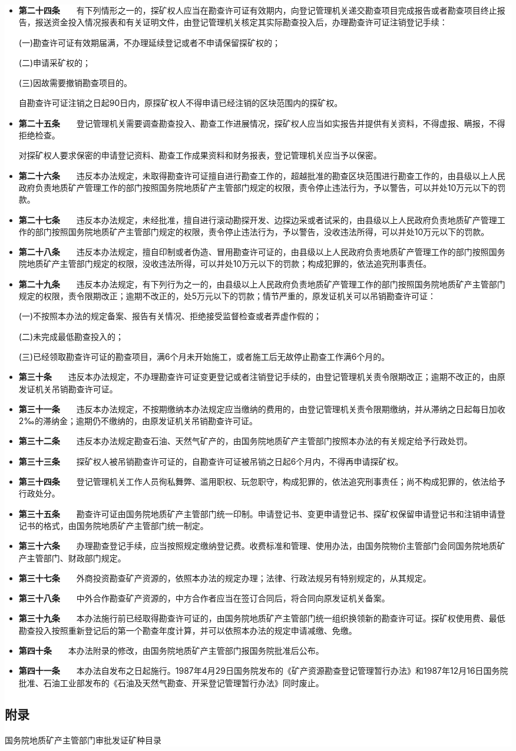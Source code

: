 - **第二十四条**　　有下列情形之一的，探矿权人应当在勘查许可证有效期内，向登记管理机关递交勘查项目完成报告或者勘查项目终止报告，报送资金投入情况报表和有关证明文件，由登记管理机关核定其实际勘查投入后，办理勘查许可证注销登记手续：

  (一)勘查许可证有效期届满，不办理延续登记或者不申请保留探矿权的；

  (二)申请采矿权的；

  (三)因故需要撤销勘查项目的。

  自勘查许可证注销之日起90日内，原探矿权人不得申请已经注销的区块范围内的探矿权。

- **第二十五条**　　登记管理机关需要调查勘查投入、勘查工作进展情况，探矿权人应当如实报告并提供有关资料，不得虚报、瞒报，不得拒绝检查。

  对探矿权人要求保密的申请登记资料、勘查工作成果资料和财务报表，登记管理机关应当予以保密。

- **第二十六条**　　违反本办法规定，未取得勘查许可证擅自进行勘查工作的，超越批准的勘查区块范围进行勘查工作的，由县级以上人民政府负责地质矿产管理工作的部门按照国务院地质矿产主管部门规定的权限，责令停止违法行为，予以警告，可以并处10万元以下的罚款。

- **第二十七条**　　违反本办法规定，未经批准，擅自进行滚动勘探开发、边探边采或者试采的，由县级以上人民政府负责地质矿产管理工作的部门按照国务院地质矿产主管部门规定的权限，责令停止违法行为，予以警告，没收违法所得，可以并处10万元以下的罚款。

- **第二十八条**　　违反本办法规定，擅自印制或者伪造、冒用勘查许可证的，由县级以上人民政府负责地质矿产管理工作的部门按照国务院地质矿产主管部门规定的权限，没收违法所得，可以并处10万元以下的罚款；构成犯罪的，依法追究刑事责任。

- **第二十九条**　　违反本办法规定，有下列行为之一的，由县级以上人民政府负责地质矿产管理工作的部门按照国务院地质矿产主管部门规定的权限，责令限期改正；逾期不改正的，处5万元以下的罚款；情节严重的，原发证机关可以吊销勘查许可证：

  (一)不按照本办法的规定备案、报告有关情况、拒绝接受监督检查或者弄虚作假的；

  (二)未完成最低勘查投入的；

  (三)已经领取勘查许可证的勘查项目，满6个月未开始施工，或者施工后无故停止勘查工作满6个月的。

- **第三十条**　　违反本办法规定，不办理勘查许可证变更登记或者注销登记手续的，由登记管理机关责令限期改正；逾期不改正的，由原发证机关吊销勘查许可证。

- **第三十一条**　　违反本办法规定，不按期缴纳本办法规定应当缴纳的费用的，由登记管理机关责令限期缴纳，并从滞纳之日起每日加收2‰的滞纳金；逾期仍不缴纳的，由原发证机关吊销勘查许可证。

- **第三十二条**　　违反本办法规定勘查石油、天然气矿产的，由国务院地质矿产主管部门按照本办法的有关规定给予行政处罚。

- **第三十三条**　　探矿权人被吊销勘查许可证的，自勘查许可证被吊销之日起6个月内，不得再申请探矿权。

- **第三十四条**　　登记管理机关工作人员徇私舞弊、滥用职权、玩忽职守，构成犯罪的，依法追究刑事责任；尚不构成犯罪的，依法给予行政处分。

- **第三十五条**　　勘查许可证由国务院地质矿产主管部门统一印制。申请登记书、变更申请登记书、探矿权保留申请登记书和注销申请登记书的格式，由国务院地质矿产主管部门统一制定。

- **第三十六条**　　办理勘查登记手续，应当按照规定缴纳登记费。收费标准和管理、使用办法，由国务院物价主管部门会同国务院地质矿产主管部门、财政部门规定。

- **第三十七条**　　外商投资勘查矿产资源的，依照本办法的规定办理；法律、行政法规另有特别规定的，从其规定。

- **第三十八条**　　中外合作勘查矿产资源的，中方合作者应当在签订合同后，将合同向原发证机关备案。

- **第三十九条**　　本办法施行前已经取得勘查许可证的，由国务院地质矿产主管部门统一组织换领新的勘查许可证。探矿权使用费、最低勘查投入按照重新登记后的第一个勘查年度计算，并可以依照本办法的规定申请减缴、免缴。

- **第四十条**　　本办法附录的修改，由国务院地质矿产主管部门报国务院批准后公布。

- **第四十一条**　　本办法自发布之日起施行。1987年4月29日国务院发布的《矿产资源勘查登记管理暂行办法》和1987年12月16日国务院批准、石油工业部发布的《石油及天然气勘查、开采登记管理暂行办法》同时废止。

## 附录

  国务院地质矿产主管部门审批发证矿种目录
